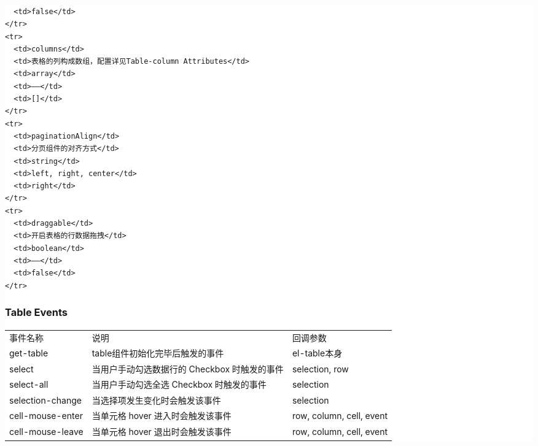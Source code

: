       <td>false</td>
    </tr>
    <tr>
      <td>columns</td>
      <td>表格的列构成数组，配置详见Table-column Attributes</td>
      <td>array</td>
      <td>——</td>
      <td>[]</td>
    </tr>
    <tr>
      <td>paginationAlign</td>
      <td>分页组件的对齐方式</td>
      <td>string</td>
      <td>left, right, center</td>
      <td>right</td>
    </tr>
    <tr>
      <td>draggable</td>
      <td>开启表格的行数据拖拽</td>
      <td>boolean</td>
      <td>——</td>
      <td>false</td>
    </tr>
  </tbody>
</table>

### Table Events

<table class="desc-table">
  <tbody>
    <tr>
      <td>事件名称</td>
      <td>说明</td>
      <td>回调参数</td>
    </tr>
    <tr>
      <td>get-table</td>
      <td>table组件初始化完毕后触发的事件</td>
      <td>el-table本身</td>
    </tr>
    <tr>
      <td>select</td>
      <td>当用户手动勾选数据行的 Checkbox 时触发的事件</td>
      <td>selection, row</td>
    </tr>
    <tr>
      <td>select-all</td>
      <td>当用户手动勾选全选 Checkbox 时触发的事件</td>
      <td>selection</td>
    </tr>
    <tr>
      <td>selection-change</td>
      <td>当选择项发生变化时会触发该事件</td>
      <td>selection</td>
    </tr>
    <tr>
      <td>cell-mouse-enter</td>
      <td>当单元格 hover 进入时会触发该事件</td>
      <td>row, column, cell, event</td>
    </tr>
    <tr>
      <td>cell-mouse-leave</td>
      <td>当单元格 hover 退出时会触发该事件</td>
      <td>row, column, cell, event</td>